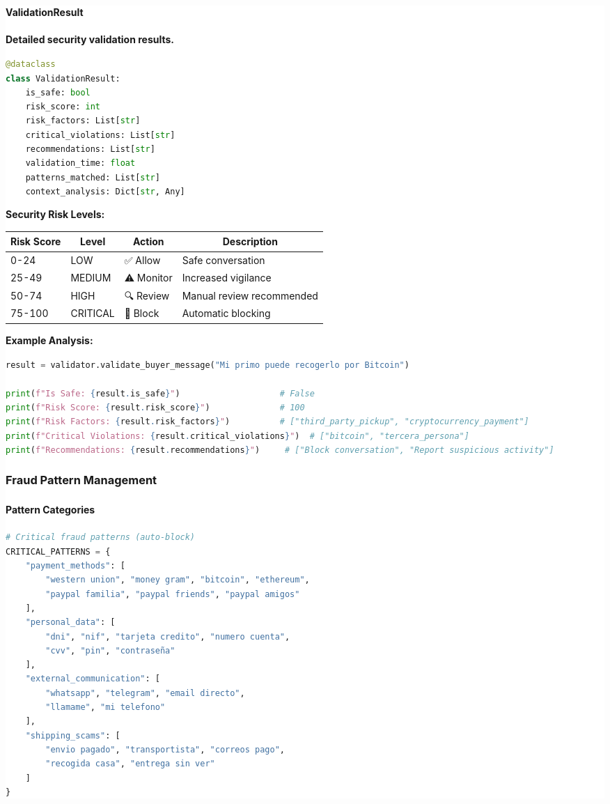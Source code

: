 #### ValidationResult

**Detailed security validation results.**

```python
@dataclass
class ValidationResult:
    is_safe: bool
    risk_score: int
    risk_factors: List[str]
    critical_violations: List[str]
    recommendations: List[str]
    validation_time: float
    patterns_matched: List[str]
    context_analysis: Dict[str, Any]
```

**Security Risk Levels:**

| Risk Score | Level | Action | Description |
|------------|-------|--------|-------------|
| 0-24 | LOW | ✅ Allow | Safe conversation |
| 25-49 | MEDIUM | ⚠️ Monitor | Increased vigilance |
| 50-74 | HIGH | 🔍 Review | Manual review recommended |
| 75-100 | CRITICAL | 🚨 Block | Automatic blocking |

**Example Analysis:**
```python
result = validator.validate_buyer_message("Mi primo puede recogerlo por Bitcoin")

print(f"Is Safe: {result.is_safe}")                    # False
print(f"Risk Score: {result.risk_score}")              # 100
print(f"Risk Factors: {result.risk_factors}")          # ["third_party_pickup", "cryptocurrency_payment"]
print(f"Critical Violations: {result.critical_violations}")  # ["bitcoin", "tercera_persona"]
print(f"Recommendations: {result.recommendations}")     # ["Block conversation", "Report suspicious activity"]
```

### Fraud Pattern Management

#### Pattern Categories

```python
# Critical fraud patterns (auto-block)
CRITICAL_PATTERNS = {
    "payment_methods": [
        "western union", "money gram", "bitcoin", "ethereum",
        "paypal familia", "paypal friends", "paypal amigos"
    ],
    "personal_data": [
        "dni", "nif", "tarjeta credito", "numero cuenta",
        "cvv", "pin", "contraseña"
    ],
    "external_communication": [
        "whatsapp", "telegram", "email directo",
        "llamame", "mi telefono"
    ],
    "shipping_scams": [
        "envio pagado", "transportista", "correos pago",
        "recogida casa", "entrega sin ver"
    ]
}

```